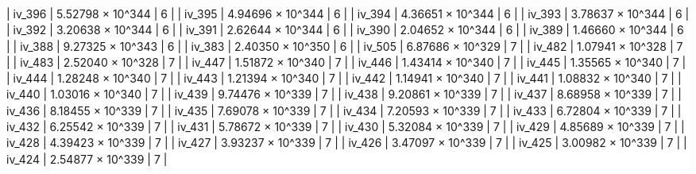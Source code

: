 | iv_396 | 5.52798 × 10^344 | 6 |
| iv_395 | 4.94696 × 10^344 | 6 |
| iv_394 | 4.36651 × 10^344 | 6 |
| iv_393 | 3.78637 × 10^344 | 6 |
| iv_392 | 3.20638 × 10^344 | 6 |
| iv_391 | 2.62644 × 10^344 | 6 |
| iv_390 | 2.04652 × 10^344 | 6 |
| iv_389 | 1.46660 × 10^344 | 6 |
| iv_388 | 9.27325 × 10^343 | 6 |
| iv_383 | 2.40350 × 10^350 | 6 |
| iv_505 | 6.87686 × 10^329 | 7 |
| iv_482 | 1.07941 × 10^328 | 7 |
| iv_483 | 2.52040 × 10^328 | 7 |
| iv_447 | 1.51872 × 10^340 | 7 |
| iv_446 | 1.43414 × 10^340 | 7 |
| iv_445 | 1.35565 × 10^340 | 7 |
| iv_444 | 1.28248 × 10^340 | 7 |
| iv_443 | 1.21394 × 10^340 | 7 |
| iv_442 | 1.14941 × 10^340 | 7 |
| iv_441 | 1.08832 × 10^340 | 7 |
| iv_440 | 1.03016 × 10^340 | 7 |
| iv_439 | 9.74476 × 10^339 | 7 |
| iv_438 | 9.20861 × 10^339 | 7 |
| iv_437 | 8.68958 × 10^339 | 7 |
| iv_436 | 8.18455 × 10^339 | 7 |
| iv_435 | 7.69078 × 10^339 | 7 |
| iv_434 | 7.20593 × 10^339 | 7 |
| iv_433 | 6.72804 × 10^339 | 7 |
| iv_432 | 6.25542 × 10^339 | 7 |
| iv_431 | 5.78672 × 10^339 | 7 |
| iv_430 | 5.32084 × 10^339 | 7 |
| iv_429 | 4.85689 × 10^339 | 7 |
| iv_428 | 4.39423 × 10^339 | 7 |
| iv_427 | 3.93237 × 10^339 | 7 |
| iv_426 | 3.47097 × 10^339 | 7 |
| iv_425 | 3.00982 × 10^339 | 7 |
| iv_424 | 2.54877 × 10^339 | 7 |